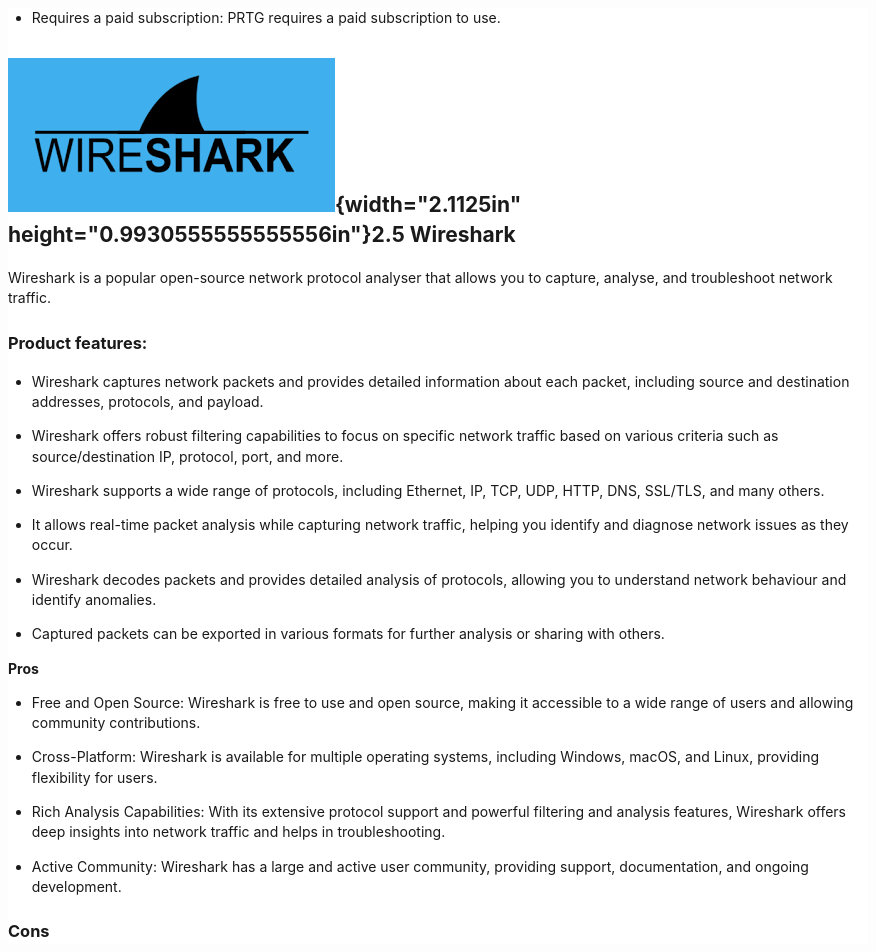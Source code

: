-   Requires a paid subscription: PRTG requires a paid subscription to
    use.

## ![](./image9.png){width="2.1125in" height="0.9930555555555556in"}2.5 Wireshark

Wireshark is a popular open-source network protocol analyser that allows
you to capture, analyse, and troubleshoot network traffic.

### Product features:

-   Wireshark captures network packets and provides detailed information
    about each packet, including source and destination addresses,
    protocols, and payload.

-   Wireshark offers robust filtering capabilities to focus on specific
    network traffic based on various criteria such as source/destination
    IP, protocol, port, and more.

-   Wireshark supports a wide range of protocols, including Ethernet,
    IP, TCP, UDP, HTTP, DNS, SSL/TLS, and many others.

-   It allows real-time packet analysis while capturing network traffic,
    helping you identify and diagnose network issues as they occur.

-   Wireshark decodes packets and provides detailed analysis of
    protocols, allowing you to understand network behaviour and identify
    anomalies.

-   Captured packets can be exported in various formats for further
    analysis or sharing with others.

**Pros**

-   Free and Open Source: Wireshark is free to use and open source,
    making it accessible to a wide range of users and allowing community
    contributions.

-   Cross-Platform: Wireshark is available for multiple operating
    systems, including Windows, macOS, and Linux, providing flexibility
    for users.

-   Rich Analysis Capabilities: With its extensive protocol support and
    powerful filtering and analysis features, Wireshark offers deep
    insights into network traffic and helps in troubleshooting.

-   Active Community: Wireshark has a large and active user community,
    providing support, documentation, and ongoing development.

### Cons
